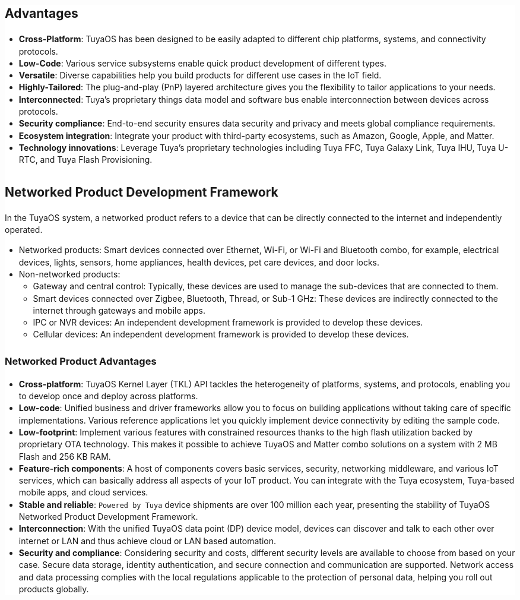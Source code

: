 

## Advantages
- **Cross-Platform**: TuyaOS has been designed to be easily adapted to different chip platforms, systems, and connectivity protocols.
- **Low-Code**: Various service subsystems enable quick product development of different types.
- **Versatile**: Diverse capabilities help you build products for different use cases in the IoT field.
- **Highly-Tailored**: The plug-and-play (PnP) layered architecture gives you the flexibility to tailor applications to your needs.
- **Interconnected**: Tuya’s proprietary things data model and software bus enable interconnection between devices across protocols.
- **Security compliance**: End-to-end security ensures data security and privacy and meets global compliance requirements.
- **Ecosystem integration**: Integrate your product with third-party ecosystems, such as Amazon, Google, Apple, and Matter.
- **Technology innovations**: Leverage Tuya’s proprietary technologies including Tuya FFC, Tuya Galaxy Link, Tuya IHU, Tuya U-RTC, and Tuya Flash Provisioning.



## Networked Product Development Framework
In the TuyaOS system, a networked product refers to a device that can be directly connected to the internet and independently operated.

- Networked products:
Smart devices connected over Ethernet, Wi-Fi, or Wi-Fi and Bluetooth combo, for example, electrical devices, lights, sensors, home appliances, health devices, pet care devices, and door locks.
- Non-networked products:
    - Gateway and central control: Typically, these devices are used to manage the sub-devices that are connected to them.
	- Smart devices connected over Zigbee, Bluetooth, Thread, or Sub-1 GHz: These devices are indirectly connected to the internet through gateways and mobile apps.
	- IPC or NVR devices: An independent development framework is provided to develop these devices.
	- Cellular devices: An independent development framework is provided to develop these devices.

### Networked Product Advantages

- **Cross-platform**: TuyaOS Kernel Layer (TKL) API tackles the heterogeneity of platforms, systems, and protocols, enabling you to develop once and deploy across platforms.
- **Low-code**: Unified business and driver frameworks allow you to focus on building applications without taking care of specific implementations. Various reference applications let you quickly implement device connectivity by editing the sample code.
- **Low-footprint**: Implement various features with constrained resources thanks to the high flash utilization backed by proprietary OTA technology. This makes it possible to achieve TuyaOS and Matter combo solutions on a system with 2 MB Flash and 256 KB RAM.
- **Feature-rich components**: A host of components covers basic services, security, networking middleware, and various IoT services, which can basically address all aspects of your IoT product. You can integrate with the Tuya ecosystem, Tuya-based mobile apps, and cloud services.
- **Stable and reliable**: `Powered by Tuya` device shipments are over 100 million each year, presenting the stability of TuyaOS Networked Product Development Framework.
- **Interconnection**: With the unified TuyaOS data point (DP) device model, devices can discover and talk to each other over internet or LAN and thus achieve cloud or LAN based automation.
- **Security and compliance**: Considering security and costs, different security levels are available to choose from based on your case. Secure data storage, identity authentication, and secure connection and communication are supported. Network access and data processing complies with the local regulations applicable to the protection of personal data, helping you roll out products globally.
